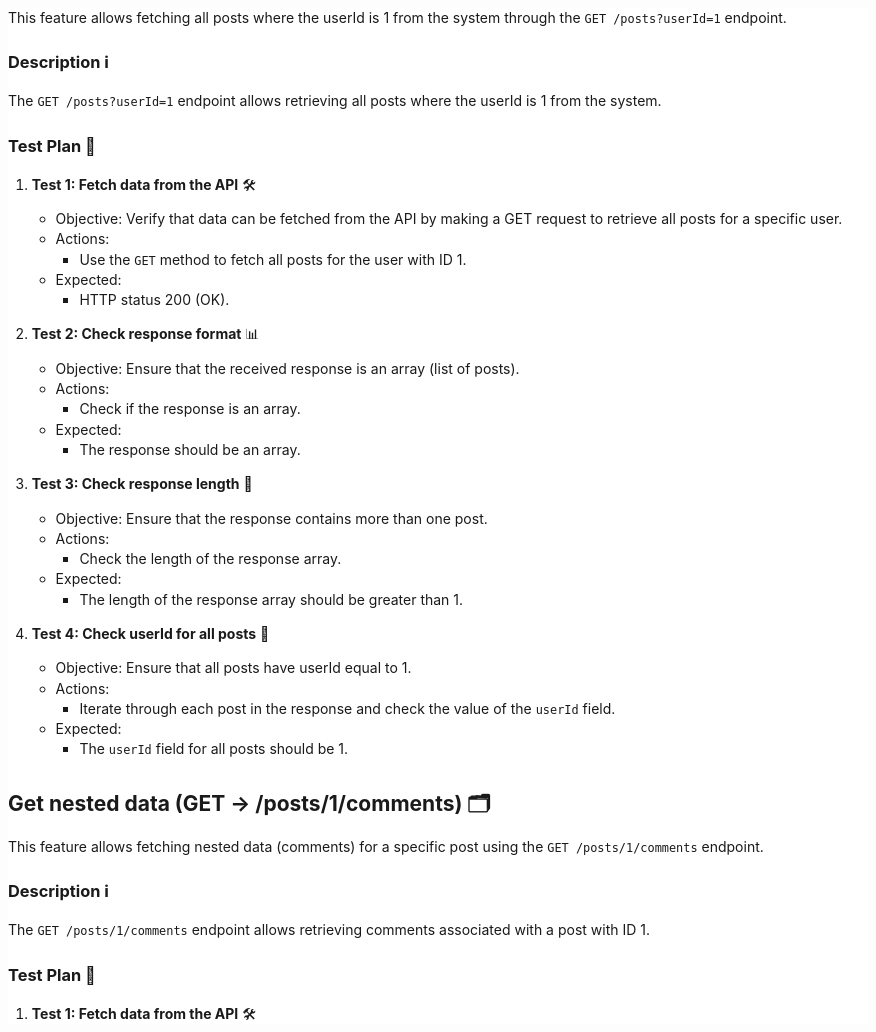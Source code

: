 This feature allows fetching all posts where the userId is 1 from the system through the `GET /posts?userId=1` endpoint.

### Description ℹ️

The `GET /posts?userId=1` endpoint allows retrieving all posts where the userId is 1 from the system.

### Test Plan 🧪

1. **Test 1: Fetch data from the API** 🛠️

   - Objective: Verify that data can be fetched from the API by making a GET request to retrieve all posts for a specific user.
   - Actions:
     - Use the `GET` method to fetch all posts for the user with ID 1.
   - Expected:
     - HTTP status 200 (OK).

2. **Test 2: Check response format** 📊

   - Objective: Ensure that the received response is an array (list of posts).
   - Actions:
     - Check if the response is an array.
   - Expected:
     - The response should be an array.

3. **Test 3: Check response length** 📏

   - Objective: Ensure that the response contains more than one post.
   - Actions:
     - Check the length of the response array.
   - Expected:
     - The length of the response array should be greater than 1.

4. **Test 4: Check userId for all posts** 👤

   - Objective: Ensure that all posts have userId equal to 1.
   - Actions:
     - Iterate through each post in the response and check the value of the `userId` field.
   - Expected:
     - The `userId` field for all posts should be 1.

## Get nested data (GET -> /posts/1/comments) 🗂️

This feature allows fetching nested data (comments) for a specific post using the `GET /posts/1/comments` endpoint.

### Description ℹ️

The `GET /posts/1/comments` endpoint allows retrieving comments associated with a post with ID 1.

### Test Plan 🧪

1. **Test 1: Fetch data from the API** 🛠️
